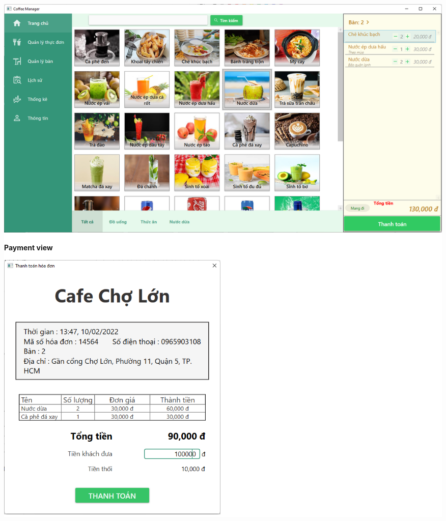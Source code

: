 ![](UI%20image/Main_with_cart.png)

**Payment view**

<img src="UI%20image/Bill_payment.png" alt='drawing' height='500'/>
